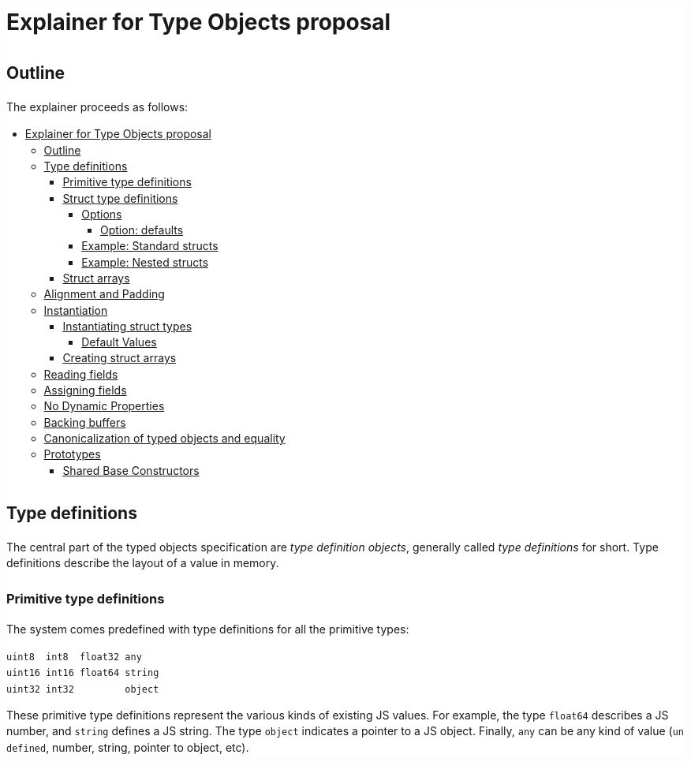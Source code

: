 # Explainer for Type Objects proposal

## Outline

The explainer proceeds as follows:



- [Explainer for Type Objects proposal](#explainer-for-type-objects-proposal)
  - [Outline](#outline)
  - [Type definitions](#type-definitions)
    - [Primitive type definitions](#primitive-type-definitions)
    - [Struct type definitions](#struct-type-definitions)
      - [Options](#options)
        - [Option: defaults](#option-defaults)
      - [Example: Standard structs](#example-standard-structs)
      - [Example: Nested structs](#example-nested-structs)
    - [Struct arrays](#struct-arrays)
  - [Alignment and Padding](#alignment-and-padding)
  - [Instantiation](#instantiation)
    - [Instantiating struct types](#instantiating-struct-types)
      - [Default Values](#default-values)
    - [Creating struct arrays](#creating-struct-arrays)
  - [Reading fields](#reading-fields)
  - [Assigning fields](#assigning-fields)
  - [No Dynamic Properties](#no-dynamic-properties)
  - [Backing buffers](#backing-buffers)
  - [Canonicalization of typed objects and equality](#canonicalization-of-typed-objects-and-equality)
  - [Prototypes](#prototypes)
    - [Shared Base Constructors](#shared-base-constructors)



## Type definitions

The central part of the typed objects specification are *type
definition objects*, generally called *type definitions* for
short. Type definitions describe the layout of a value in memory.

### Primitive type definitions

The system comes predefined with type definitions for all the
primitive types:

    uint8  int8  float32 any
    uint16 int16 float64 string
    uint32 int32         object

These primitive type definitions represent the various kinds of
existing JS values. For example, the type `float64` describes a JS
number, and `string` defines a JS string. The type `object` indicates
a pointer to a JS object. Finally, `any` can be any kind of value
(`undefined`, number, string, pointer to object, etc).
